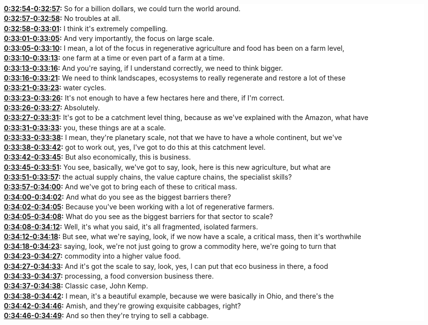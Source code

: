 **[0:32:54-0:32:57](https://investinginregenerativeagriculture.com/walter-jehne#t=0:32:54):**  So for a billion dollars, we could turn the world around.  
**[0:32:57-0:32:58](https://investinginregenerativeagriculture.com/walter-jehne#t=0:32:57):**  No troubles at all.  
**[0:32:58-0:33:01](https://investinginregenerativeagriculture.com/walter-jehne#t=0:32:58):**  I think it's extremely compelling.  
**[0:33:01-0:33:05](https://investinginregenerativeagriculture.com/walter-jehne#t=0:33:01):**  And very importantly, the focus on large scale.  
**[0:33:05-0:33:10](https://investinginregenerativeagriculture.com/walter-jehne#t=0:33:05):**  I mean, a lot of the focus in regenerative agriculture and food has been on a farm level,  
**[0:33:10-0:33:13](https://investinginregenerativeagriculture.com/walter-jehne#t=0:33:10):**  one farm at a time or even part of a farm at a time.  
**[0:33:13-0:33:16](https://investinginregenerativeagriculture.com/walter-jehne#t=0:33:13):**  And you're saying, if I understand correctly, we need to think bigger.  
**[0:33:16-0:33:21](https://investinginregenerativeagriculture.com/walter-jehne#t=0:33:16):**  We need to think landscapes, ecosystems to really regenerate and restore a lot of these  
**[0:33:21-0:33:23](https://investinginregenerativeagriculture.com/walter-jehne#t=0:33:21):**  water cycles.  
**[0:33:23-0:33:26](https://investinginregenerativeagriculture.com/walter-jehne#t=0:33:23):**  It's not enough to have a few hectares here and there, if I'm correct.  
**[0:33:26-0:33:27](https://investinginregenerativeagriculture.com/walter-jehne#t=0:33:26):**  Absolutely.  
**[0:33:27-0:33:31](https://investinginregenerativeagriculture.com/walter-jehne#t=0:33:27):**  It's got to be a catchment level thing, because as we've explained with the Amazon, what have  
**[0:33:31-0:33:33](https://investinginregenerativeagriculture.com/walter-jehne#t=0:33:31):**  you, these things are at a scale.  
**[0:33:33-0:33:38](https://investinginregenerativeagriculture.com/walter-jehne#t=0:33:33):**  I mean, they're planetary scale, not that we have to have a whole continent, but we've  
**[0:33:38-0:33:42](https://investinginregenerativeagriculture.com/walter-jehne#t=0:33:38):**  got to work out, yes, I've got to do this at this catchment level.  
**[0:33:42-0:33:45](https://investinginregenerativeagriculture.com/walter-jehne#t=0:33:42):**  But also economically, this is business.  
**[0:33:45-0:33:51](https://investinginregenerativeagriculture.com/walter-jehne#t=0:33:45):**  You see, basically, we've got to say, look, here is this new agriculture, but what are  
**[0:33:51-0:33:57](https://investinginregenerativeagriculture.com/walter-jehne#t=0:33:51):**  the actual supply chains, the value capture chains, the specialist skills?  
**[0:33:57-0:34:00](https://investinginregenerativeagriculture.com/walter-jehne#t=0:33:57):**  And we've got to bring each of these to critical mass.  
**[0:34:00-0:34:02](https://investinginregenerativeagriculture.com/walter-jehne#t=0:34:00):**  And what do you see as the biggest barriers there?  
**[0:34:02-0:34:05](https://investinginregenerativeagriculture.com/walter-jehne#t=0:34:02):**  Because you've been working with a lot of regenerative farmers.  
**[0:34:05-0:34:08](https://investinginregenerativeagriculture.com/walter-jehne#t=0:34:05):**  What do you see as the biggest barriers for that sector to scale?  
**[0:34:08-0:34:12](https://investinginregenerativeagriculture.com/walter-jehne#t=0:34:08):**  Well, it's what you said, it's all fragmented, isolated farmers.  
**[0:34:12-0:34:18](https://investinginregenerativeagriculture.com/walter-jehne#t=0:34:12):**  But see, what we're saying, look, if we now have a scale, a critical mass, then it's worthwhile  
**[0:34:18-0:34:23](https://investinginregenerativeagriculture.com/walter-jehne#t=0:34:18):**  saying, look, we're not just going to grow a commodity here, we're going to turn that  
**[0:34:23-0:34:27](https://investinginregenerativeagriculture.com/walter-jehne#t=0:34:23):**  commodity into a higher value food.  
**[0:34:27-0:34:33](https://investinginregenerativeagriculture.com/walter-jehne#t=0:34:27):**  And it's got the scale to say, look, yes, I can put that eco business in there, a food  
**[0:34:33-0:34:37](https://investinginregenerativeagriculture.com/walter-jehne#t=0:34:33):**  processing, a food conversion business there.  
**[0:34:37-0:34:38](https://investinginregenerativeagriculture.com/walter-jehne#t=0:34:37):**  Classic case, John Kemp.  
**[0:34:38-0:34:42](https://investinginregenerativeagriculture.com/walter-jehne#t=0:34:38):**  I mean, it's a beautiful example, because we were basically in Ohio, and there's the  
**[0:34:42-0:34:46](https://investinginregenerativeagriculture.com/walter-jehne#t=0:34:42):**  Amish, and they're growing exquisite cabbages, right?  
**[0:34:46-0:34:49](https://investinginregenerativeagriculture.com/walter-jehne#t=0:34:46):**  And so then they're trying to sell a cabbage.  